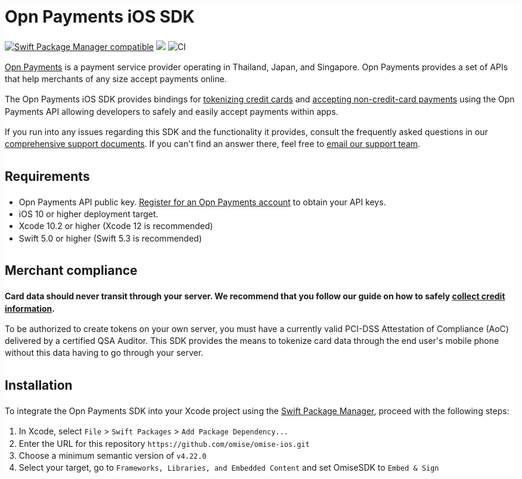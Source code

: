 
# Opn Payments iOS SDK

[![Swift Package Manager compatible](https://img.shields.io/badge/Swift%20Packager%20Manager-compatible-brightgreen?style=flat-square)](https://swift.org/package-manager)
[![](https://img.shields.io/badge/email-support-yellow.svg?style=flat-square)](mailto:support@opn.ooo)
![CI](https://github.com/omise/omise-ios/workflows/CI/badge.svg?branch=master)

[Opn Payments](https://docs.opn.ooo/) is a payment service provider operating
in Thailand, Japan, and Singapore. Opn Payments provides a set of APIs that
help merchants of any size accept payments online.

The Opn Payments iOS SDK provides bindings for
[tokenizing credit cards](https://docs.opn.ooo/tokens-api) and
[accepting non-credit-card payments](https://docs.opn.ooo/sources-api)
using the Opn Payments API allowing developers to safely and easily accept
payments within apps.

If you run into any issues regarding this SDK and the functionality it
provides, consult the frequently asked questions in our
[comprehensive support documents](https://docs.opn.ooo/support).  If
you can't find an answer there, feel free to
[email our support team](mailto:support@opn.ooo).

## Requirements

* Opn Payments API public key. [Register for an Opn Payments account](https://dashboard.omise.co/signup) to obtain your API keys.
* iOS 10 or higher deployment target.
* Xcode 10.2 or higher (Xcode 12 is recommended)
* Swift 5.0 or higher (Swift 5.3 is recommended)

## Merchant compliance

**Card data should never transit through your server. We recommend that you follow our
guide on how to safely
[collect credit information](https://docs.opn.ooo/collecting-card-information).**

To be authorized to create tokens on your own server, you must have a
currently valid PCI-DSS Attestation of Compliance (AoC) delivered by a
certified QSA Auditor.  This SDK provides the means to tokenize card data
through the end user's mobile phone without this data having to go
through your server.

## Installation

To integrate the Opn Payments SDK into your Xcode project using the [Swift Package Manager](https://swift.org/package-manager/), proceed with the following steps:

1. In Xcode, select `File` > `Swift Packages` > `Add Package Dependency...`
2. Enter the URL for this repository `https://github.com/omise/omise-ios.git`
3. Choose a minimum semantic version of `v4.22.0`
4. Select your target, go to `Frameworks, Libraries, and Embedded Content` and set OmiseSDK to `Embed & Sign`
